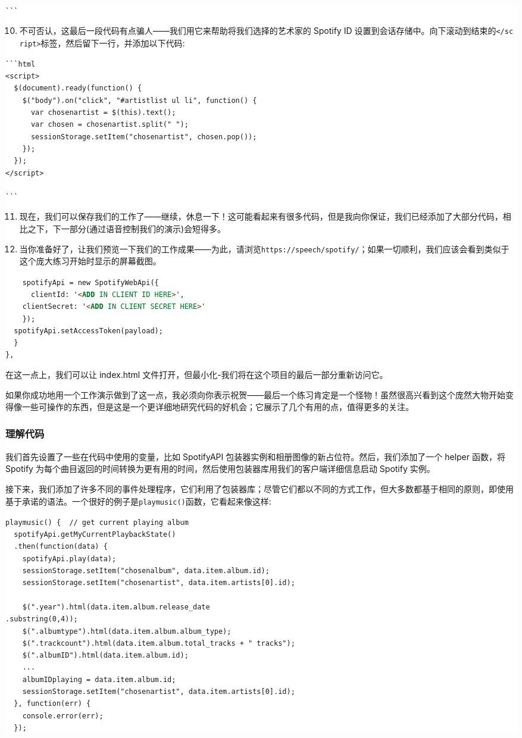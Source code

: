     ```

10.  不可否认，这最后一段代码有点骗人——我们用它来帮助将我们选择的艺术家的 Spotify ID 设置到会话存储中。向下滚动到结束的`</script>`标签，然后留下一行，并添加以下代码:

    ```html
    <script>
      $(document).ready(function() {
        $("body").on("click", "#artistlist ul li", function() {
          var chosenartist = $(this).text();
          var chosen = chosenartist.split(" ");
          sessionStorage.setItem("chosenartist", chosen.pop());
        });
      });
    </script>

    ```

11.  现在，我们可以保存我们的工作了——继续，休息一下！这可能看起来有很多代码，但是我向你保证，我们已经添加了大部分代码，相比之下，下一部分(通过语音控制我们的演示)会短得多。

12.  当你准备好了，让我们预览一下我们的工作成果——为此，请浏览`https://speech/spotify/`；如果一切顺利，我们应该会看到类似于这个庞大练习开始时显示的屏幕截图。

```html
    spotifyApi = new SpotifyWebApi({
      clientId: '<ADD IN CLIENT ID HERE>',
    clientSecret: '<ADD IN CLIENT SECRET HERE>'
    });
  spotifyApi.setAccessToken(payload);
  }
},

```

在这一点上，我们可以让 index.html 文件打开，但最小化-我们将在这个项目的最后一部分重新访问它。

如果你成功地用一个工作演示做到了这一点，我必须向你表示祝贺——最后一个练习肯定是一个怪物！虽然很高兴看到这个庞然大物开始变得像一些可操作的东西，但是这是一个更详细地研究代码的好机会；它展示了几个有用的点，值得更多的关注。

### 理解代码

我们首先设置了一些在代码中使用的变量，比如 SpotifyAPI 包装器实例和相册图像的新占位符。然后，我们添加了一个 helper 函数，将 Spotify 为每个曲目返回的时间转换为更有用的时间，然后使用包装器库用我们的客户端详细信息启动 Spotify 实例。

接下来，我们添加了许多不同的事件处理程序，它们利用了包装器库；尽管它们都以不同的方式工作，但大多数都基于相同的原则，即使用基于承诺的语法。一个很好的例子是`playmusic()`函数，它看起来像这样:

```html
playmusic() {  // get current playing album
  spotifyApi.getMyCurrentPlaybackState()
  .then(function(data) {
    spotifyApi.play(data);
    sessionStorage.setItem("chosenalbum", data.item.album.id);
    sessionStorage.setItem("chosenartist", data.item.artists[0].id);

    $(".year").html(data.item.album.release_date
.substring(0,4));
    $(".albumtype").html(data.item.album.album_type);
    $(".trackcount").html(data.item.album.total_tracks + " tracks");
    $(".albumID").html(data.item.album.id);
    ...
    albumIDplaying = data.item.album.id;
    sessionStorage.setItem("chosenartist", data.item.artists[0].id);
  }, function(err) {
    console.error(err);
  });

```
